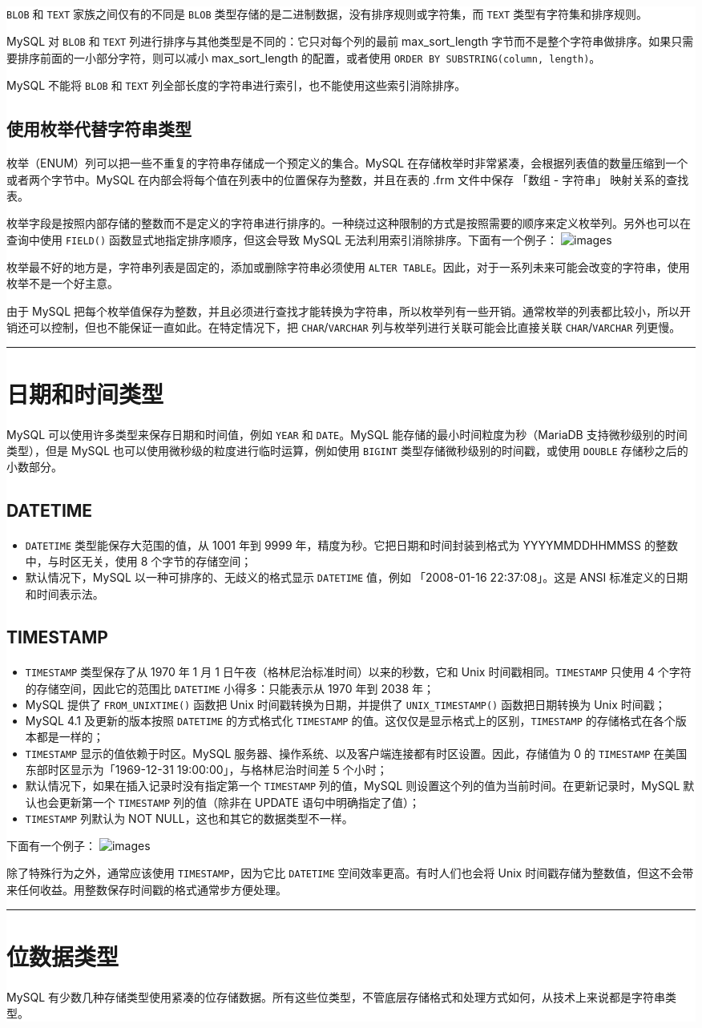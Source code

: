 `BLOB` 和 `TEXT` 家族之间仅有的不同是 `BLOB` 类型存储的是二进制数据，没有排序规则或字符集，而 `TEXT` 类型有字符集和排序规则。

MySQL 对 `BLOB` 和 `TEXT` 列进行排序与其他类型是不同的：它只对每个列的最前 max_sort_length 字节而不是整个字符串做排序。如果只需要排序前面的一小部分字符，则可以减小 max_sort_length 的配置，或者使用 `ORDER BY SUBSTRING(column, length)`。

MySQL 不能将 `BLOB` 和 `TEXT` 列全部长度的字符串进行索引，也不能使用这些索引消除排序。

## 使用枚举代替字符串类型
枚举（ENUM）列可以把一些不重复的字符串存储成一个预定义的集合。MySQL 在存储枚举时非常紧凑，会根据列表值的数量压缩到一个或者两个字节中。MySQL 在内部会将每个值在列表中的位置保存为整数，并且在表的 .frm 文件中保存 「数组 - 字符串」 映射关系的查找表。

枚举字段是按照内部存储的整数而不是定义的字符串进行排序的。一种绕过这种限制的方式是按照需要的顺序来定义枚举列。另外也可以在查询中使用 `FIELD()` 函数显式地指定排序顺序，但这会导致 MySQL 无法利用索引消除排序。下面有一个例子：
![images](http://ogvr8n3tg.bkt.clouddn.com/MySQL%E6%95%B0%E6%8D%AE%E7%B1%BB%E5%9E%8B%E4%BC%98%E5%8C%96/2.png)

枚举最不好的地方是，字符串列表是固定的，添加或删除字符串必须使用 `ALTER TABLE`。因此，对于一系列未来可能会改变的字符串，使用枚举不是一个好主意。

由于 MySQL 把每个枚举值保存为整数，并且必须进行查找才能转换为字符串，所以枚举列有一些开销。通常枚举的列表都比较小，所以开销还可以控制，但也不能保证一直如此。在特定情况下，把 `CHAR`/`VARCHAR` 列与枚举列进行关联可能会比直接关联 `CHAR`/`VARCHAR` 列更慢。

---

# 日期和时间类型
MySQL 可以使用许多类型来保存日期和时间值，例如 `YEAR` 和 `DATE`。MySQL 能存储的最小时间粒度为秒（MariaDB 支持微秒级别的时间类型），但是 MySQL 也可以使用微秒级的粒度进行临时运算，例如使用 `BIGINT` 类型存储微秒级别的时间戳，或使用 `DOUBLE` 存储秒之后的小数部分。

## DATETIME
* `DATETIME` 类型能保存大范围的值，从 1001 年到 9999 年，精度为秒。它把日期和时间封装到格式为 YYYYMMDDHHMMSS 的整数中，与时区无关，使用 8 个字节的存储空间；
* 默认情况下，MySQL 以一种可排序的、无歧义的格式显示 `DATETIME` 值，例如 「2008-01-16 22:37:08」。这是 ANSI 标准定义的日期和时间表示法。

## TIMESTAMP
* `TIMESTAMP` 类型保存了从 1970 年 1 月 1 日午夜（格林尼治标准时间）以来的秒数，它和 Unix 时间戳相同。`TIMESTAMP` 只使用 4 个字符的存储空间，因此它的范围比 `DATETIME` 小得多：只能表示从 1970 年到 2038 年；
* MySQL 提供了 `FROM_UNIXTIME()` 函数把 Unix 时间戳转换为日期，并提供了 `UNIX_TIMESTAMP()` 函数把日期转换为 Unix 时间戳；
* MySQL 4.1 及更新的版本按照 `DATETIME` 的方式格式化 `TIMESTAMP` 的值。这仅仅是显示格式上的区别，`TIMESTAMP` 的存储格式在各个版本都是一样的；
* `TIMESTAMP` 显示的值依赖于时区。MySQL 服务器、操作系统、以及客户端连接都有时区设置。因此，存储值为 0 的 `TIMESTAMP` 在美国东部时区显示为「1969-12-31 19:00:00」，与格林尼治时间差 5 个小时；
* 默认情况下，如果在插入记录时没有指定第一个 `TIMESTAMP` 列的值，MySQL 则设置这个列的值为当前时间。在更新记录时，MySQL 默认也会更新第一个 `TIMESTAMP` 列的值（除非在 UPDATE 语句中明确指定了值）；
* `TIMESTAMP` 列默认为 NOT NULL，这也和其它的数据类型不一样。

下面有一个例子：
![images](http://ogvr8n3tg.bkt.clouddn.com/MySQL%E6%95%B0%E6%8D%AE%E7%B1%BB%E5%9E%8B%E4%BC%98%E5%8C%96/3.png)

除了特殊行为之外，通常应该使用 `TIMESTAMP`，因为它比 `DATETIME` 空间效率更高。有时人们也会将 Unix 时间戳存储为整数值，但这不会带来任何收益。用整数保存时间戳的格式通常步方便处理。

---

# 位数据类型
MySQL 有少数几种存储类型使用紧凑的位存储数据。所有这些位类型，不管底层存储格式和处理方式如何，从技术上来说都是字符串类型。

